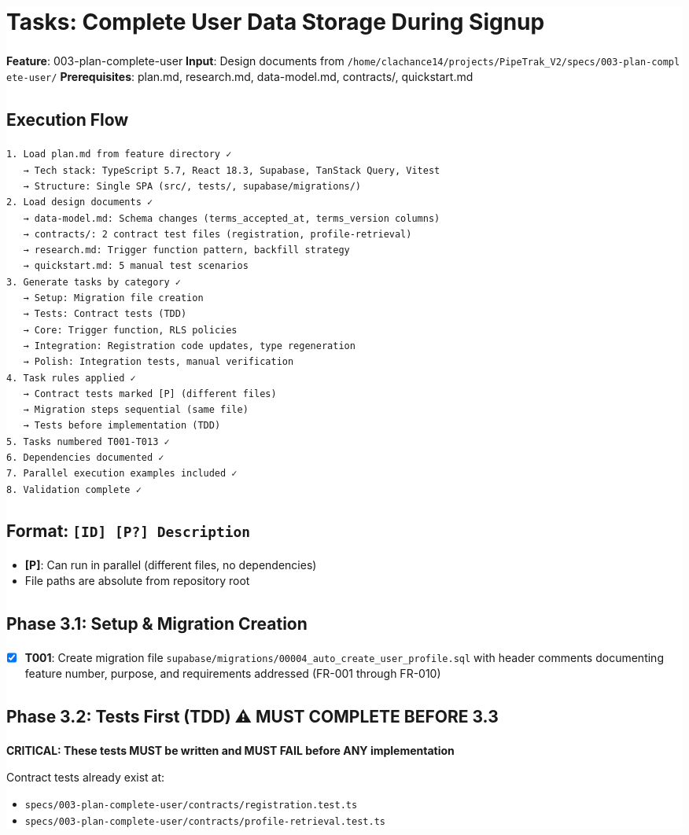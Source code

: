 # Tasks: Complete User Data Storage During Signup

**Feature**: 003-plan-complete-user
**Input**: Design documents from `/home/clachance14/projects/PipeTrak_V2/specs/003-plan-complete-user/`
**Prerequisites**: plan.md, research.md, data-model.md, contracts/, quickstart.md

## Execution Flow
```
1. Load plan.md from feature directory ✓
   → Tech stack: TypeScript 5.7, React 18.3, Supabase, TanStack Query, Vitest
   → Structure: Single SPA (src/, tests/, supabase/migrations/)
2. Load design documents ✓
   → data-model.md: Schema changes (terms_accepted_at, terms_version columns)
   → contracts/: 2 contract test files (registration, profile-retrieval)
   → research.md: Trigger function pattern, backfill strategy
   → quickstart.md: 5 manual test scenarios
3. Generate tasks by category ✓
   → Setup: Migration file creation
   → Tests: Contract tests (TDD)
   → Core: Trigger function, RLS policies
   → Integration: Registration code updates, type regeneration
   → Polish: Integration tests, manual verification
4. Task rules applied ✓
   → Contract tests marked [P] (different files)
   → Migration steps sequential (same file)
   → Tests before implementation (TDD)
5. Tasks numbered T001-T013 ✓
6. Dependencies documented ✓
7. Parallel execution examples included ✓
8. Validation complete ✓
```

## Format: `[ID] [P?] Description`
- **[P]**: Can run in parallel (different files, no dependencies)
- File paths are absolute from repository root

## Phase 3.1: Setup & Migration Creation

- [X] **T001**: Create migration file `supabase/migrations/00004_auto_create_user_profile.sql` with header comments documenting feature number, purpose, and requirements addressed (FR-001 through FR-010)

## Phase 3.2: Tests First (TDD) ⚠️ MUST COMPLETE BEFORE 3.3
**CRITICAL: These tests MUST be written and MUST FAIL before ANY implementation**

Contract tests already exist at:
- `specs/003-plan-complete-user/contracts/registration.test.ts`
- `specs/003-plan-complete-user/contracts/profile-retrieval.test.ts`
